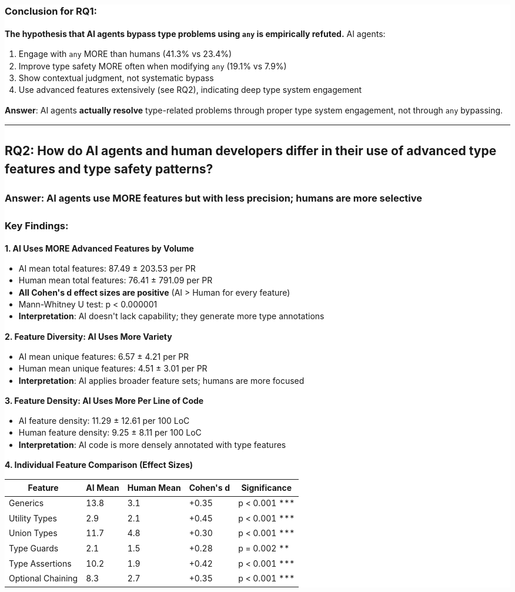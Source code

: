### Conclusion for RQ1:
**The hypothesis that AI agents bypass type problems using `any` is empirically refuted.** AI agents:
1. Engage with `any` MORE than humans (41.3% vs 23.4%)
2. Improve type safety MORE often when modifying `any` (19.1% vs 7.9%)
3. Show contextual judgment, not systematic bypass
4. Use advanced features extensively (see RQ2), indicating deep type system engagement

**Answer**: AI agents **actually resolve** type-related problems through proper type system engagement, not through `any` bypassing.

---

## RQ2: How do AI agents and human developers differ in their use of advanced type features and type safety patterns?

### Answer: **AI agents use MORE features but with less precision; humans are more selective**

### Key Findings:

**1. AI Uses MORE Advanced Features by Volume**
- AI mean total features: 87.49 ± 203.53 per PR
- Human mean total features: 76.41 ± 791.09 per PR
- **All Cohen's d effect sizes are positive** (AI > Human for every feature)
- Mann-Whitney U test: p < 0.000001
- **Interpretation**: AI doesn't lack capability; they generate more type annotations

**2. Feature Diversity: AI Uses More Variety**
- AI mean unique features: 6.57 ± 4.21 per PR
- Human mean unique features: 4.51 ± 3.01 per PR
- **Interpretation**: AI applies broader feature sets; humans are more focused

**3. Feature Density: AI Uses More Per Line of Code**
- AI feature density: 11.29 ± 12.61 per 100 LoC
- Human feature density: 9.25 ± 8.11 per 100 LoC
- **Interpretation**: AI code is more densely annotated with type features

**4. Individual Feature Comparison (Effect Sizes)**

| Feature | AI Mean | Human Mean | Cohen's d | Significance |
|---------|---------|------------|-----------|--------------|
| Generics | 13.8 | 3.1 | +0.35 | p < 0.001 *** |
| Utility Types | 2.9 | 2.1 | +0.45 | p < 0.001 *** |
| Union Types | 11.7 | 4.8 | +0.30 | p < 0.001 *** |
| Type Guards | 2.1 | 1.5 | +0.28 | p = 0.002 ** |
| Type Assertions | 10.2 | 1.9 | +0.42 | p < 0.001 *** |
| Optional Chaining | 8.3 | 2.7 | +0.35 | p < 0.001 *** |
